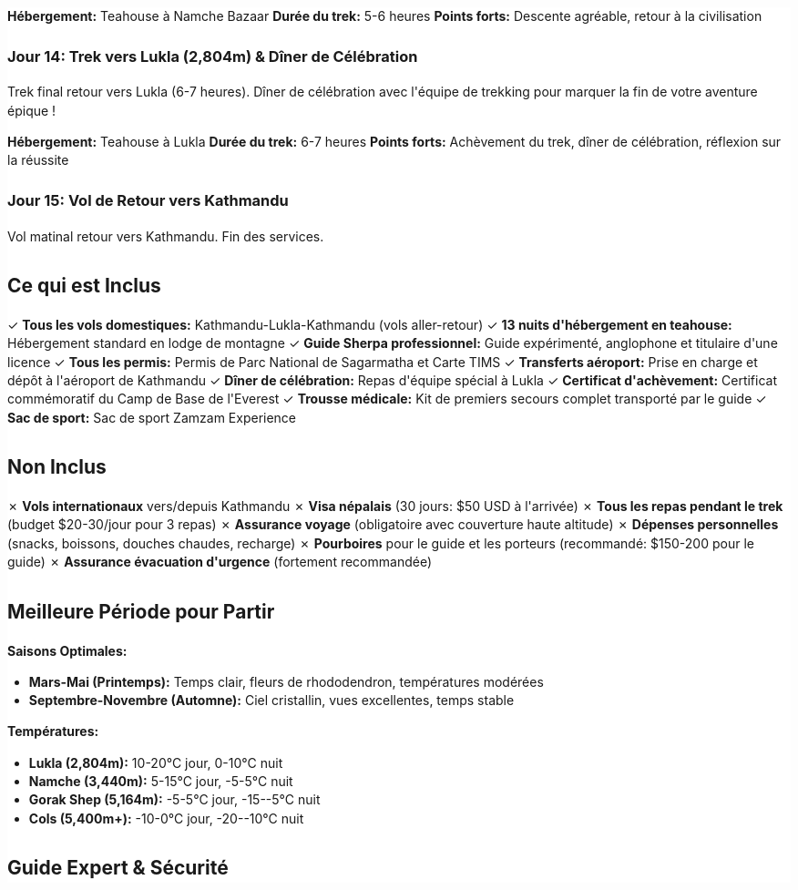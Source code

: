**Hébergement:** Teahouse à Namche Bazaar
**Durée du trek:** 5-6 heures
**Points forts:** Descente agréable, retour à la civilisation

### Jour 14: Trek vers Lukla (2,804m) & Dîner de Célébration
Trek final retour vers Lukla (6-7 heures). Dîner de célébration avec l'équipe de trekking pour marquer la fin de votre aventure épique !

**Hébergement:** Teahouse à Lukla
**Durée du trek:** 6-7 heures
**Points forts:** Achèvement du trek, dîner de célébration, réflexion sur la réussite

### Jour 15: Vol de Retour vers Kathmandu
Vol matinal retour vers Kathmandu. Fin des services.

## Ce qui est Inclus

✓ **Tous les vols domestiques:** Kathmandu-Lukla-Kathmandu (vols aller-retour)
✓ **13 nuits d'hébergement en teahouse:** Hébergement standard en lodge de montagne
✓ **Guide Sherpa professionnel:** Guide expérimenté, anglophone et titulaire d'une licence
✓ **Tous les permis:** Permis de Parc National de Sagarmatha et Carte TIMS
✓ **Transferts aéroport:** Prise en charge et dépôt à l'aéroport de Kathmandu
✓ **Dîner de célébration:** Repas d'équipe spécial à Lukla
✓ **Certificat d'achèvement:** Certificat commémoratif du Camp de Base de l'Everest
✓ **Trousse médicale:** Kit de premiers secours complet transporté par le guide
✓ **Sac de sport:** Sac de sport Zamzam Experience

## Non Inclus

✗ **Vols internationaux** vers/depuis Kathmandu
✗ **Visa népalais** (30 jours: $50 USD à l'arrivée)
✗ **Tous les repas pendant le trek** (budget $20-30/jour pour 3 repas)
✗ **Assurance voyage** (obligatoire avec couverture haute altitude)
✗ **Dépenses personnelles** (snacks, boissons, douches chaudes, recharge)
✗ **Pourboires** pour le guide et les porteurs (recommandé: $150-200 pour le guide)
✗ **Assurance évacuation d'urgence** (fortement recommandée)

## Meilleure Période pour Partir

**Saisons Optimales:**
- **Mars-Mai (Printemps):** Temps clair, fleurs de rhododendron, températures modérées
- **Septembre-Novembre (Automne):** Ciel cristallin, vues excellentes, temps stable

**Températures:**
- **Lukla (2,804m):** 10-20°C jour, 0-10°C nuit
- **Namche (3,440m):** 5-15°C jour, -5-5°C nuit
- **Gorak Shep (5,164m):** -5-5°C jour, -15--5°C nuit
- **Cols (5,400m+):** -10-0°C jour, -20--10°C nuit

## Guide Expert & Sécurité
